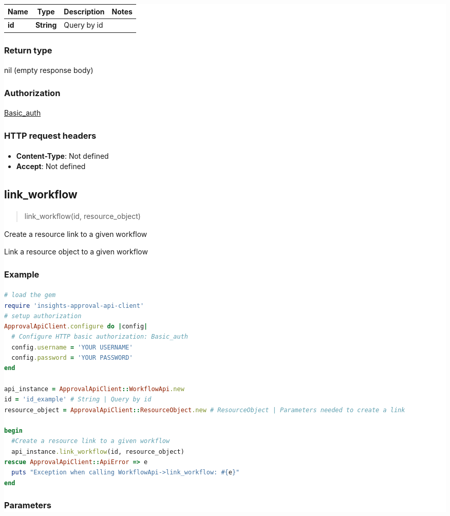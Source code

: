 
Name | Type | Description  | Notes
------------- | ------------- | ------------- | -------------
 **id** | **String**| Query by id | 

### Return type

nil (empty response body)

### Authorization

[Basic_auth](../README.md#Basic_auth)

### HTTP request headers

- **Content-Type**: Not defined
- **Accept**: Not defined


## link_workflow

> link_workflow(id, resource_object)

Create a resource link to a given workflow

Link a resource object to a given workflow

### Example

```ruby
# load the gem
require 'insights-approval-api-client'
# setup authorization
ApprovalApiClient.configure do |config|
  # Configure HTTP basic authorization: Basic_auth
  config.username = 'YOUR USERNAME'
  config.password = 'YOUR PASSWORD'
end

api_instance = ApprovalApiClient::WorkflowApi.new
id = 'id_example' # String | Query by id
resource_object = ApprovalApiClient::ResourceObject.new # ResourceObject | Parameters needed to create a link

begin
  #Create a resource link to a given workflow
  api_instance.link_workflow(id, resource_object)
rescue ApprovalApiClient::ApiError => e
  puts "Exception when calling WorkflowApi->link_workflow: #{e}"
end
```

### Parameters
